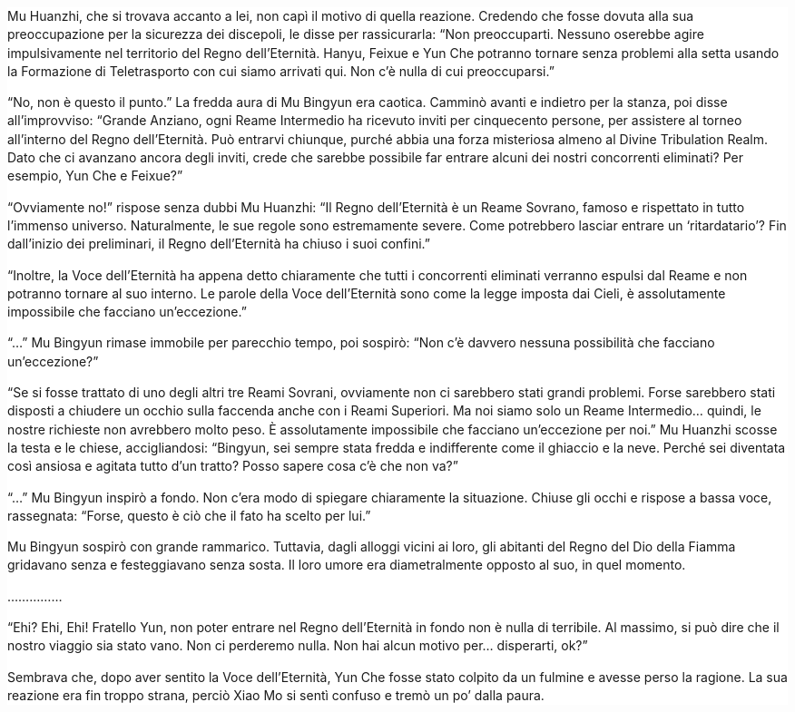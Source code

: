 
Mu Huanzhi, che si trovava accanto a lei, non capì il motivo di quella reazione. Credendo che fosse dovuta alla sua preoccupazione per la sicurezza dei discepoli, le disse per rassicurarla: “Non preoccuparti. Nessuno oserebbe agire impulsivamente nel territorio del Regno dell’Eternità. Hanyu, Feixue e Yun Che potranno tornare senza problemi alla setta usando la Formazione di Teletrasporto con cui siamo arrivati qui. Non c’è nulla di cui preoccuparsi.”


“No, non è questo il punto.” La fredda aura di Mu Bingyun era caotica. Camminò avanti e indietro per la stanza, poi disse all’improvviso: “Grande Anziano, ogni Reame Intermedio ha ricevuto inviti per cinquecento persone, per assistere al torneo all’interno del Regno dell’Eternità. Può entrarvi chiunque, purché abbia una forza misteriosa almeno al Divine Tribulation Realm. Dato che ci avanzano ancora degli inviti, crede che sarebbe possibile far entrare alcuni dei nostri concorrenti eliminati? Per esempio, Yun Che e Feixue?”


“Ovviamente no!” rispose senza dubbi Mu Huanzhi: “Il Regno dell’Eternità è un Reame Sovrano, famoso e rispettato in tutto l’immenso universo. Naturalmente, le sue regole sono estremamente severe. Come potrebbero lasciar entrare un ‘ritardatario’? Fin dall’inizio dei preliminari, il Regno dell’Eternità ha chiuso i suoi confini.”


“Inoltre, la Voce dell’Eternità ha appena detto chiaramente che tutti i concorrenti eliminati verranno espulsi dal Reame e non potranno tornare al suo interno. Le parole della Voce dell’Eternità sono come la legge imposta dai Cieli, è assolutamente impossibile che facciano un’eccezione.”


“…” Mu Bingyun rimase immobile per parecchio tempo, poi sospirò: “Non c’è davvero nessuna possibilità che facciano un’eccezione?”


“Se si fosse trattato di uno degli altri tre Reami Sovrani, ovviamente non ci sarebbero stati grandi problemi. Forse sarebbero stati disposti a chiudere un occhio sulla faccenda anche con i Reami Superiori. Ma noi siamo solo un Reame Intermedio… quindi, le nostre richieste non avrebbero molto peso. È assolutamente impossibile che facciano un’eccezione per noi.” Mu Huanzhi scosse la testa e le chiese, accigliandosi: “Bingyun, sei sempre stata fredda e indifferente come il ghiaccio e la neve. Perché sei diventata così ansiosa e agitata tutto d’un tratto? Posso sapere cosa c’è che non va?”


“…” Mu Bingyun inspirò a fondo. Non c’era modo di spiegare chiaramente la situazione. Chiuse gli occhi e rispose a bassa voce, rassegnata: “Forse, questo è ciò che il fato ha scelto per lui.”


Mu Bingyun sospirò con grande rammarico. Tuttavia, dagli alloggi vicini ai loro, gli abitanti del Regno del Dio della Fiamma gridavano senza e festeggiavano senza sosta. Il loro umore era diametralmente opposto al suo, in quel momento.


……………


“Ehi? Ehi, Ehi! Fratello Yun, non poter entrare nel Regno dell’Eternità in fondo non è nulla di terribile. Al massimo, si può dire che il nostro viaggio sia stato vano. Non ci perderemo nulla. Non hai alcun motivo per… disperarti, ok?”


Sembrava che, dopo aver sentito la Voce dell’Eternità, Yun Che fosse stato colpito da un fulmine e avesse perso la ragione. La sua reazione era fin troppo strana, perciò Xiao Mo si sentì confuso e tremò un po’ dalla paura.

